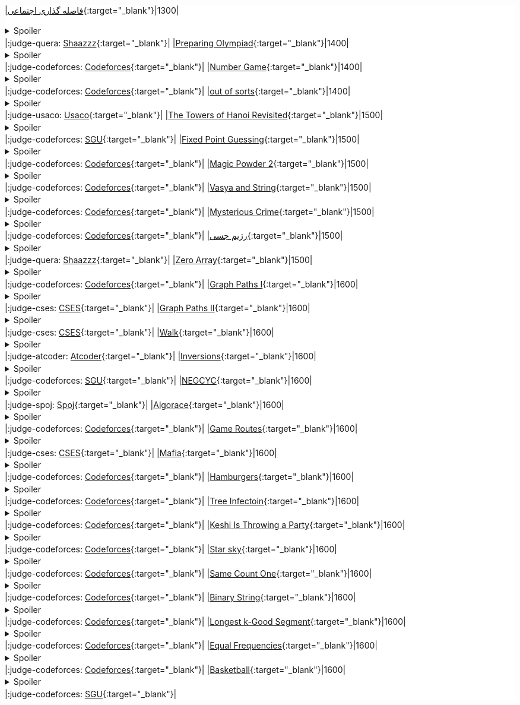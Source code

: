 |[فاصله گذاری اجتماعی](https://quera.org/course/assignments/48772/problems/168592){:target="_blank"}|1300|<details><summary>Spoiler</summary></details>|:judge-quera: [Shaazzz](https://quera.org/course/add_to_course/course/12879/){:target="_blank"}|
|[Preparing Olympiad](https://codeforces.com/contest/550/problem/B){:target="_blank"}|1400|<details><summary>Spoiler</summary></details>|:judge-codeforces: [Codeforces](https://codeforces.com/){:target="_blank"}|
|[Number Game](https://codeforces.com/problemset/problem/1749/C){:target="_blank"}|1400|<details><summary>Spoiler</summary></details>|:judge-codeforces: [Codeforces](https://codeforces.com/){:target="_blank"}|
|[out of sorts](http://www.usaco.org/index.php?page=viewproblem2&cpid=834){:target="_blank"}|1400|<details><summary>Spoiler</summary></details>|:judge-usaco: [Usaco](https://usaco.org){:target="_blank"}|
|[The Towers of Hanoi Revisited](https://codeforces.com/problemsets/acmsguru/problem/99999/202){:target="_blank"}|1500|<details><summary>Spoiler</summary></details>|:judge-codeforces: [SGU](https://codeforces.com/problemsets/acmsguru){:target="_blank"}|
|[Fixed Point Guessing](https://codeforces.com/problemset/problem/1698/D){:target="_blank"}|1500|<details><summary>Spoiler</summary></details>|:judge-codeforces: [Codeforces](https://codeforces.com/){:target="_blank"}|
|[Magic Powder 2](https://codeforces.com/problemset/problem/670/D2){:target="_blank"}|1500|<details><summary>Spoiler</summary></details>|:judge-codeforces: [Codeforces](https://codeforces.com/){:target="_blank"}|
|[Vasya and String](https://codeforces.com/contest/676/problem/C){:target="_blank"}|1500|<details><summary>Spoiler</summary></details>|:judge-codeforces: [Codeforces](https://codeforces.com/){:target="_blank"}|
|[Mysterious Crime](https://codeforces.com/problemset/problem/1043/D){:target="_blank"}|1500|<details><summary>Spoiler</summary></details>|:judge-codeforces: [Codeforces](https://codeforces.com/){:target="_blank"}|
|[رژیم جسی](https://quera.org/course/assignments/48772/problems/168589){:target="_blank"}|1500|<details><summary>Spoiler</summary></details>|:judge-quera: [Shaazzz](https://quera.org/course/add_to_course/course/12879/){:target="_blank"}|
|[Zero Array](https://codeforces.com/problemset/problem/1201/B){:target="_blank"}|1500|<details><summary>Spoiler</summary></details>|:judge-codeforces: [Codeforces](https://codeforces.com/){:target="_blank"}|
|[Graph Paths I](https://cses.fi/problemset/task/1723){:target="_blank"}|1600|<details><summary>Spoiler</summary></details>|:judge-cses: [CSES](https://cses.fi){:target="_blank"}|
|[Graph Paths II](https://cses.fi/problemset/task/1724){:target="_blank"}|1600|<details><summary>Spoiler</summary></details>|:judge-cses: [CSES](https://cses.fi){:target="_blank"}|
|[Walk](https://atcoder.jp/contests/dp/tasks/dp_r){:target="_blank"}|1600|<details><summary>Spoiler</summary></details>|:judge-atcoder: [Atcoder](https://atcoder.jp){:target="_blank"}|
|[Inversions](https://codeforces.com/problemsets/acmsguru/problem/99999/180){:target="_blank"}|1600|<details><summary>Spoiler</summary></details>|:judge-codeforces: [SGU](https://codeforces.com/problemsets/acmsguru){:target="_blank"}|
|[NEGCYC](https://www.spoj.com/problems/NEGCYC/){:target="_blank"}|1600|<details><summary>Spoiler</summary></details>|:judge-spoj: [Spoj](https://spoj.com/){:target="_blank"}|
|[Algorace](https://codeforces.com/problemset/problem/187/B){:target="_blank"}|1600|<details><summary>Spoiler</summary></details>|:judge-codeforces: [Codeforces](https://codeforces.com/){:target="_blank"}|
|[Game Routes](https://cses.fi/problemset/task/1681){:target="_blank"}|1600|<details><summary>Spoiler</summary></details>|:judge-cses: [CSES](https://cses.fi){:target="_blank"}|
|[Mafia](https://codeforces.com/problemset/problem/348/A){:target="_blank"}|1600|<details><summary>Spoiler</summary></details>|:judge-codeforces: [Codeforces](https://codeforces.com/){:target="_blank"}|
|[Hamburgers](https://codeforces.com/problemset/problem/371/C){:target="_blank"}|1600|<details><summary>Spoiler</summary></details>|:judge-codeforces: [Codeforces](https://codeforces.com/){:target="_blank"}|
|[Tree Infectoin](https://codeforces.com/contest/1665/problem/C){:target="_blank"}|1600|<details><summary>Spoiler</summary></details>|:judge-codeforces: [Codeforces](https://codeforces.com/){:target="_blank"}|
|[Keshi Is Throwing a Party](https://codeforces.com/problemset/problem/1610/C){:target="_blank"}|1600|<details><summary>Spoiler</summary></details>|:judge-codeforces: [Codeforces](https://codeforces.com/){:target="_blank"}|
|[Star sky](https://codeforces.com/contest/835/problem/C){:target="_blank"}|1600|<details><summary>Spoiler</summary></details>|:judge-codeforces: [Codeforces](https://codeforces.com/){:target="_blank"}|
|[Same Count One](https://codeforces.com/problemset/problem/1774/D){:target="_blank"}|1600|<details><summary>Spoiler</summary></details>|:judge-codeforces: [Codeforces](https://codeforces.com/){:target="_blank"}|
|[Binary String](https://codeforces.com/problemset/problem/1680/C){:target="_blank"}|1600|<details><summary>Spoiler</summary></details>|:judge-codeforces: [Codeforces](https://codeforces.com/){:target="_blank"}|
|[Longest k-Good Segment](https://codeforces.com/problemset/problem/616/D){:target="_blank"}|1600|<details><summary>Spoiler</summary></details>|:judge-codeforces: [Codeforces](https://codeforces.com/){:target="_blank"}|
|[Equal Frequencies](https://codeforces.com/contest/1782/problem/C){:target="_blank"}|1600|<details><summary>Spoiler</summary></details>|:judge-codeforces: [Codeforces](https://codeforces.com/){:target="_blank"}|
|[Basketball](https://codeforces.com/problemsets/acmsguru/problem/99999/165){:target="_blank"}|1600|<details><summary>Spoiler</summary></details>|:judge-codeforces: [SGU](https://codeforces.com/problemsets/acmsguru){:target="_blank"}|